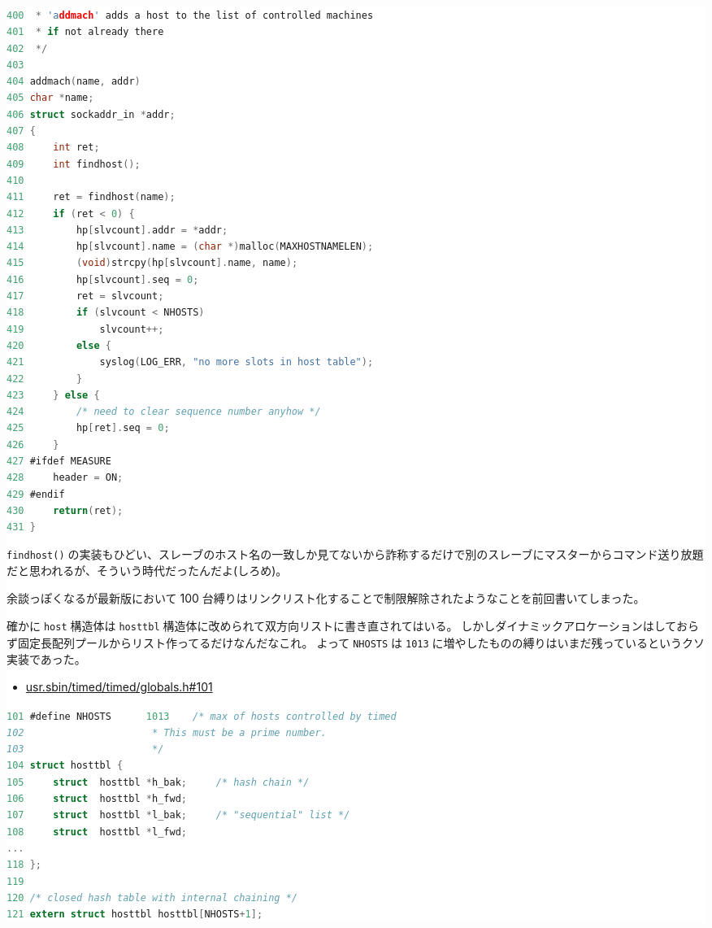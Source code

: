 ``` c
400  * 'addmach' adds a host to the list of controlled machines
401  * if not already there 
402  */
403 
404 addmach(name, addr)
405 char *name;
406 struct sockaddr_in *addr;
407 {
408 	int ret;
409 	int findhost();
410 
411 	ret = findhost(name);
412 	if (ret < 0) {
413 		hp[slvcount].addr = *addr;
414 		hp[slvcount].name = (char *)malloc(MAXHOSTNAMELEN);
415 		(void)strcpy(hp[slvcount].name, name);
416 		hp[slvcount].seq = 0;
417 		ret = slvcount;
418 		if (slvcount < NHOSTS)
419 			slvcount++;
420 		else {
421 			syslog(LOG_ERR, "no more slots in host table");
422 		}
423 	} else {
424 		/* need to clear sequence number anyhow */
425 		hp[ret].seq = 0;
426 	}
427 #ifdef MEASURE
428 	header = ON;
429 #endif
430 	return(ret);
431 }
```

`findhost()` の実装もひどい、スレーブのホスト名の一致しか見てないから詐称するだけで別のスレーブにマスターからコマンド送り放題だと思われるが、そういう時代だったんだよ(しろめ)。

余談っぽくなるが最新版において 100 台縛りはリンクリスト化することで制限解除されたようなことを前回書いてしまった。

確かに `host` 構造体は `hosttbl` 構造体に改められて双方向リストに書き直されてはいる。
しかしダイナミックアロケーションはしておらず固定長配列プールからリスト作ってるだけなんだなこれ。
よって `NHOSTS` は `1013` に増やしたものの縛りはいまだ残っているというクソ実装であった。

- [usr.sbin/timed/timed/globals.h#101](https://nxr.netbsd.org/xref/src/usr.sbin/timed/timed/globals.h?r=1.12#101)

``` c
101 #define NHOSTS		1013	/* max of hosts controlled by timed
102 					 * This must be a prime number.
103 					 */
104 struct hosttbl {
105 	struct	hosttbl *h_bak;		/* hash chain */
106 	struct	hosttbl *h_fwd;
107 	struct  hosttbl *l_bak;		/* "sequential" list */
108 	struct  hosttbl *l_fwd;
...
118 };
119 
120 /* closed hash table with internal chaining */
121 extern struct hosttbl hosttbl[NHOSTS+1];
```
